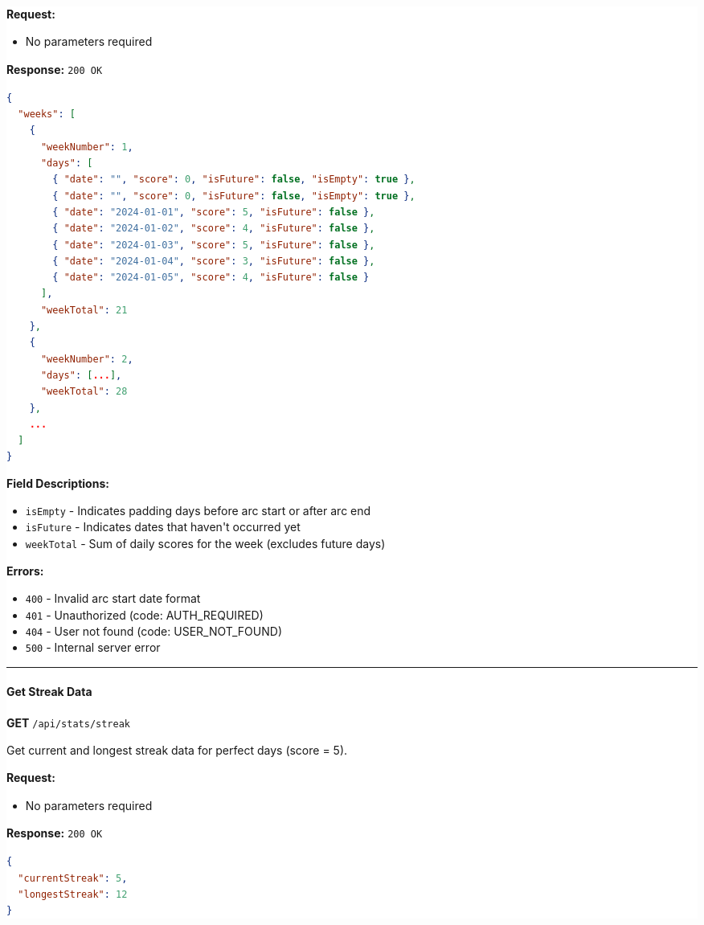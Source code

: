 **Request:**
- No parameters required

**Response:** `200 OK`
```json
{
  "weeks": [
    {
      "weekNumber": 1,
      "days": [
        { "date": "", "score": 0, "isFuture": false, "isEmpty": true },
        { "date": "", "score": 0, "isFuture": false, "isEmpty": true },
        { "date": "2024-01-01", "score": 5, "isFuture": false },
        { "date": "2024-01-02", "score": 4, "isFuture": false },
        { "date": "2024-01-03", "score": 5, "isFuture": false },
        { "date": "2024-01-04", "score": 3, "isFuture": false },
        { "date": "2024-01-05", "score": 4, "isFuture": false }
      ],
      "weekTotal": 21
    },
    {
      "weekNumber": 2,
      "days": [...],
      "weekTotal": 28
    },
    ...
  ]
}
```

**Field Descriptions:**
- `isEmpty` - Indicates padding days before arc start or after arc end
- `isFuture` - Indicates dates that haven't occurred yet
- `weekTotal` - Sum of daily scores for the week (excludes future days)

**Errors:**
- `400` - Invalid arc start date format
- `401` - Unauthorized (code: AUTH_REQUIRED)
- `404` - User not found (code: USER_NOT_FOUND)
- `500` - Internal server error

---

#### Get Streak Data

**GET** `/api/stats/streak`

Get current and longest streak data for perfect days (score = 5).

**Request:**
- No parameters required

**Response:** `200 OK`
```json
{
  "currentStreak": 5,
  "longestStreak": 12
}
```
